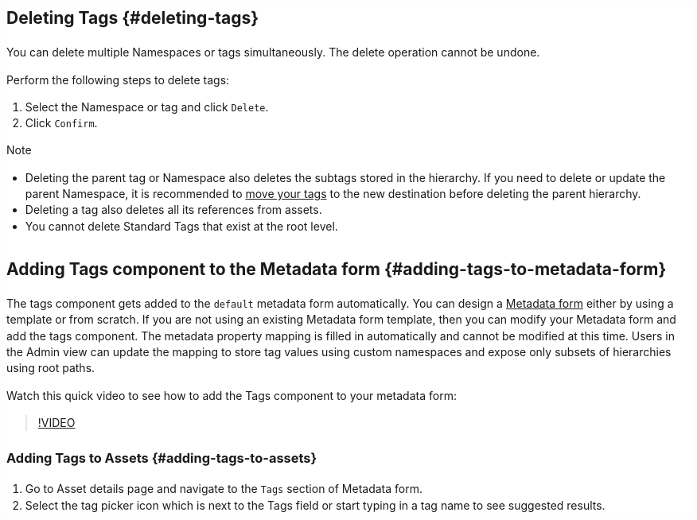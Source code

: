 ## Deleting Tags {#deleting-tags}

You can delete multiple Namespaces or tags simultaneously. The delete operation cannot be undone. 

Perform the following steps to delete tags:

1. Select the Namespace or tag and click `Delete`.
1. Click `Confirm`.

>[!NOTE]
>
>* Deleting the parent tag or Namespace also deletes the subtags stored in the hierarchy. If you need to delete or update the parent Namespace, it is recommended to [move your tags](#moving-tags) to the new destination before deleting the parent hierarchy.
>* Deleting a tag also deletes all its references from assets.
>* You cannot delete Standard Tags that exist at the root level.

## Adding Tags component to the Metadata form {#adding-tags-to-metadata-form}

The tags component gets added to the `default` metadata form automatically. You can design a [Metadata form](https://experienceleague.adobe.com/docs/experience-manager-assets-essentials/help/metadata.html?lang=en#metadata-forms) either by using a template or from scratch. If you are not using an existing Metadata form template, then you can modify your Metadata form  and add the tags component. The metadata property mapping is filled in automatically and cannot be modified at this time. Users in the Admin view can update the mapping to store tag values using custom namespaces and expose only subsets of hierarchies using root paths.

Watch this quick video to see how to add the Tags component to your metadata form:

>[!VIDEO](https://video.tv.adobe.com/v/3420452)


### Adding Tags to Assets {#adding-tags-to-assets}

1.  Go to Asset details page and navigate to the `Tags` section of Metadata form.
1.  Select the tag picker icon which is next to the Tags field or start typing in a tag name to see suggested results. 
